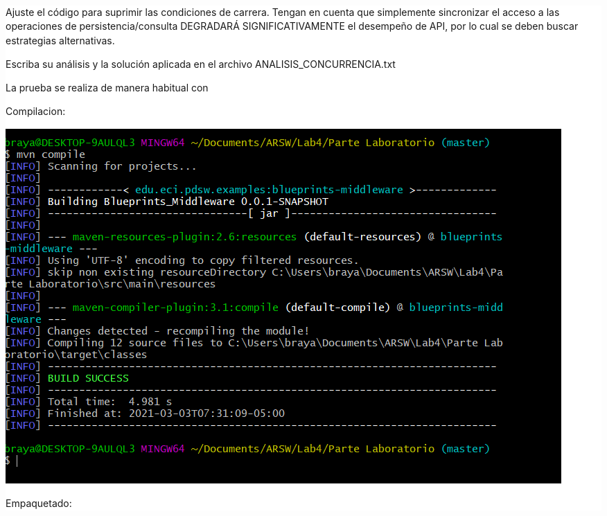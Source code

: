 Ajuste el código para suprimir las condiciones de carrera. Tengan en cuenta que simplemente sincronizar el acceso a las operaciones de persistencia/consulta DEGRADARÁ SIGNIFICATIVAMENTE el desempeño de API, por lo cual se deben buscar estrategias alternativas.

Escriba su análisis y la solución aplicada en el archivo ANALISIS_CONCURRENCIA.txt


La prueba se realiza de manera habitual con 

Compilacion:

![](./img/compila.PNG)

Empaquetado:
